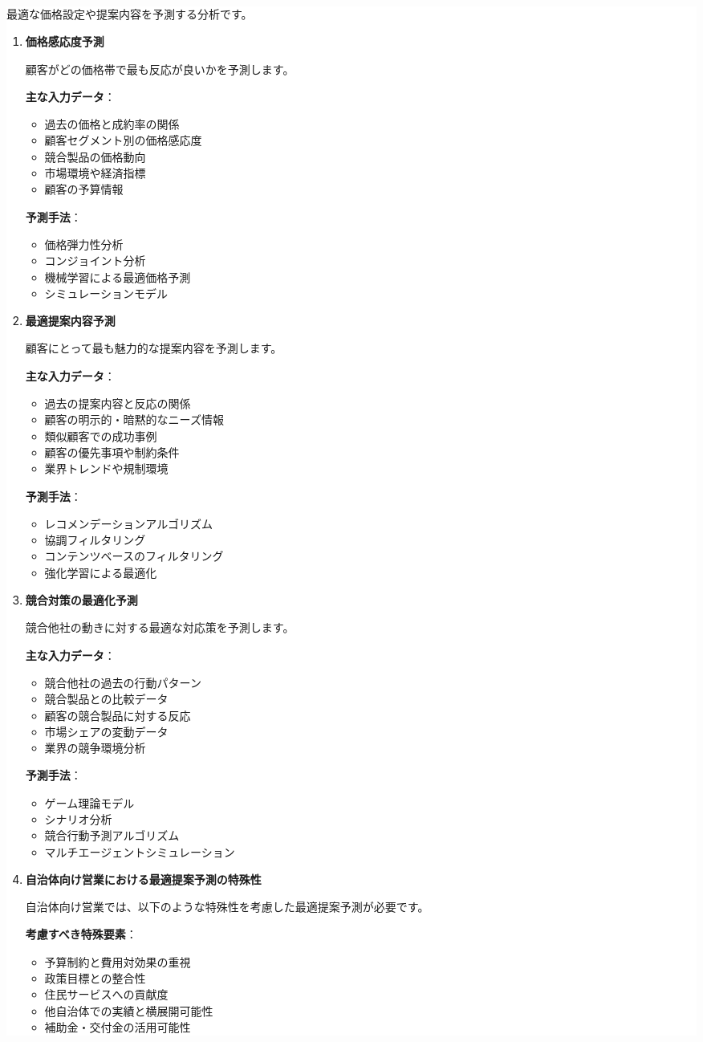 最適な価格設定や提案内容を予測する分析です。

1. **価格感応度予測**
   
   顧客がどの価格帯で最も反応が良いかを予測します。

   **主な入力データ**：
   - 過去の価格と成約率の関係
   - 顧客セグメント別の価格感応度
   - 競合製品の価格動向
   - 市場環境や経済指標
   - 顧客の予算情報

   **予測手法**：
   - 価格弾力性分析
   - コンジョイント分析
   - 機械学習による最適価格予測
   - シミュレーションモデル

2. **最適提案内容予測**
   
   顧客にとって最も魅力的な提案内容を予測します。

   **主な入力データ**：
   - 過去の提案内容と反応の関係
   - 顧客の明示的・暗黙的なニーズ情報
   - 類似顧客での成功事例
   - 顧客の優先事項や制約条件
   - 業界トレンドや規制環境

   **予測手法**：
   - レコメンデーションアルゴリズム
   - 協調フィルタリング
   - コンテンツベースのフィルタリング
   - 強化学習による最適化

3. **競合対策の最適化予測**
   
   競合他社の動きに対する最適な対応策を予測します。

   **主な入力データ**：
   - 競合他社の過去の行動パターン
   - 競合製品との比較データ
   - 顧客の競合製品に対する反応
   - 市場シェアの変動データ
   - 業界の競争環境分析

   **予測手法**：
   - ゲーム理論モデル
   - シナリオ分析
   - 競合行動予測アルゴリズム
   - マルチエージェントシミュレーション

4. **自治体向け営業における最適提案予測の特殊性**
   
   自治体向け営業では、以下のような特殊性を考慮した最適提案予測が必要です。

   **考慮すべき特殊要素**：
   - 予算制約と費用対効果の重視
   - 政策目標との整合性
   - 住民サービスへの貢献度
   - 他自治体での実績と横展開可能性
   - 補助金・交付金の活用可能性
